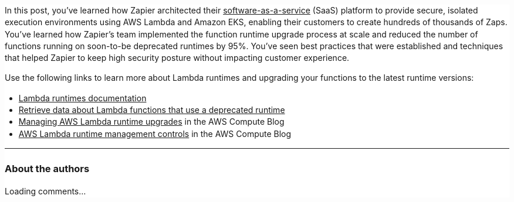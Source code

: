 In this post, you’ve learned how Zapier architected their [software-as-a-service](https://aws.amazon.com/what-is/saas/) (SaaS) platform to provide secure, isolated execution environments using AWS Lambda and Amazon EKS, enabling their customers to create hundreds of thousands of Zaps. You’ve learned how Zapier’s team implemented the function runtime upgrade process at scale and reduced the number of functions running on soon-to-be deprecated runtimes by 95%. You’ve seen best practices that were established and techniques that helped Zapier to keep high security posture without impacting customer experience.

Use the following links to learn more about Lambda runtimes and upgrading your functions to the latest runtime versions:

* [Lambda runtimes documentation](https://docs.aws.amazon.com/lambda/latest/dg/lambda-runtimes.html)
* [Retrieve data about Lambda functions that use a deprecated runtime](https://docs.aws.amazon.com/lambda/latest/dg/runtimes-list-deprecated.html)
* [Managing AWS Lambda runtime upgrades](https://aws.amazon.com/blogs/compute/managing-aws-lambda-runtime-upgrades/) in the AWS Compute Blog
* [AWS Lambda runtime management controls](https://aws.amazon.com/blogs/compute/introducing-aws-lambda-runtime-management-controls/) in the AWS Compute Blog

* * *

### About the authors

Loading comments…
